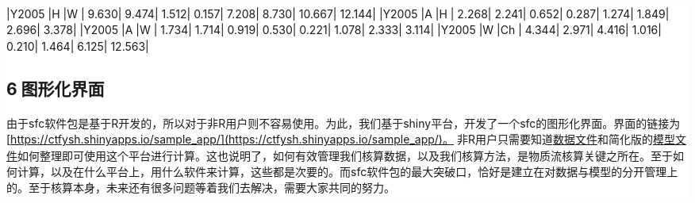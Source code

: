 |Y2005 |H     |W   |  9.630|  9.474| 1.512| 0.157|  7.208|  8.730| 10.667| 12.144|
|Y2005 |A     |H   |  2.268|  2.241| 0.652| 0.287|  1.274|  1.849|  2.696|  3.378|
|Y2005 |A     |W   |  1.734|  1.714| 0.919| 0.530|  0.221|  1.078|  2.333|  3.114|
|Y2005 |W     |Ch  |  4.344|  2.971| 4.416| 1.016|  0.210|  1.464|  6.125| 12.563|

## 6 图形化界面

由于sfc软件包是基于R开发的，所以对于非R用户则不容易使用。为此，我们基于shiny平台，开发了一个sfc的图形化界面。界面的链接为[https://ctfysh.shinyapps.io/sample_app/](https://ctfysh.shinyapps.io/sample_app/)。
非R用户只需要知道[数据文件](#data)和简化版的[模型文件](#model)如何整理即可使用这个平台进行计算。这也说明了，如何有效管理我们核算数据，以及我们核算方法，是物质流核算关键之所在。至于如何计算，以及在什么平台上，用什么软件来计算，这些都是次要的。而sfc软件包的最大突破口，恰好是建立在对数据与模型的分开管理上的。至于核算本身，未来还有很多问题等着我们去解决，需要大家共同的努力。


